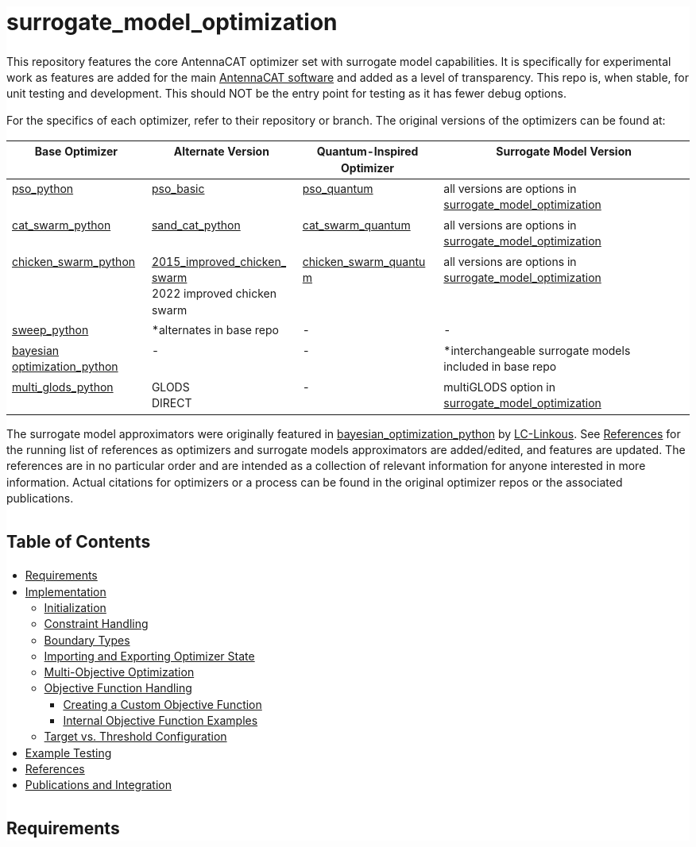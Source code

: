 # surrogate_model_optimization

This repository features the core AntennaCAT optimizer set with surrogate model capabilities. It is specifically for experimental work as features are added for the main [AntennaCAT software](https://github.com/LC-Linkous/AntennaCalculationAutotuningTool) and added as a level of transparency. This repo is, when stable, for unit testing and development. This should NOT be the entry point for testing as it has fewer debug options.  

For the specifics of each optimizer, refer to their repository or branch. The original versions of the optimizers can be found at:

| Base Optimizer | Alternate Version | Quantum-Inspired Optimizer | Surrogate Model Version |
| ------------- | ------------- | ------------- |------------- |
| [pso_python](https://github.com/LC-Linkous/pso_python) | [pso_basic](https://github.com/LC-Linkous/pso_python/tree/pso_basic) | [pso_quantum](https://github.com/LC-Linkous/pso_quantum)  | all versions are options in [surrogate_model_optimization](https://github.com/LC-Linkous/surrogate_model_optimization)|
| [cat_swarm_python](https://github.com/LC-Linkous/cat_swarm_python) | [sand_cat_python](https://github.com/LC-Linkous/cat_swarm_python/tree/sand_cat_python)| [cat_swarm_quantum](https://github.com/LC-Linkous/cat_swarm_python/tree/cat_swarm_quantum) |all versions are options in [surrogate_model_optimization](https://github.com/LC-Linkous/surrogate_model_optimization) |
| [chicken_swarm_python](https://github.com/LC-Linkous/chicken_swarm_python) | [2015_improved_chicken_swarm](https://github.com/LC-Linkous/chicken_swarm_python/tree/improved_chicken_swarm) <br>2022 improved chicken swarm| [chicken_swarm_quantum](https://github.com/LC-Linkous/chicken_swarm_python/tree/chicken_swarm_quantum)  | all versions are options in [surrogate_model_optimization](https://github.com/LC-Linkous/surrogate_model_optimization)|
| [sweep_python](https://github.com/LC-Linkous/sweep_python)  | *alternates in base repo | -  | - |
| [bayesian optimization_python](https://github.com/LC-Linkous/bayesian_optimization_python)  | -| - | *interchangeable surrogate models <br> included in base repo |
| [multi_glods_python](https://github.com/LC-Linkous/multi_glods_python)| GLODS <br> DIRECT | - | multiGLODS option in [surrogate_model_optimization](https://github.com/LC-Linkous/surrogate_model_optimization)|



The surrogate model approximators were originally featured in [bayesian_optimization_python](https://github.com/LC-Linkous/bayesian_optimization_python) by [LC-Linkous](https://github.com/LC-Linkous).  See [References](#references) for the running list of references as optimizers and surrogate models approximators are added/edited, and features are updated. The references are in no particular order and are intended as a collection of relevant information for anyone interested in more information. Actual citations for optimizers or a process can be found in the original optimizer repos or the associated publications.

## Table of Contents
* [Requirements](#requirements)
* [Implementation](#implementation)
    * [Initialization](#initialization)
    * [Constraint Handling](#constraint-handling)
    * [Boundary Types](#boundary-types)
    * [Importing and Exporting Optimizer State](#importing-and-exporting-optimizer-state)
    * [Multi-Objective Optimization](#multi-objective-optimization)
    * [Objective Function Handling](#objective-function-handling)
       * [Creating a Custom Objective Function](#creating-a-custom-objective-function)
       * [Internal Objective Function Examples](#internal-objective-function-examples)
    * [Target vs. Threshold Configuration](#target-vs-threshold-configuration)
* [Example Testing](#example-implementations)
* [References](#references)
* [Publications and Integration](#publications-and-integration)

## Requirements
